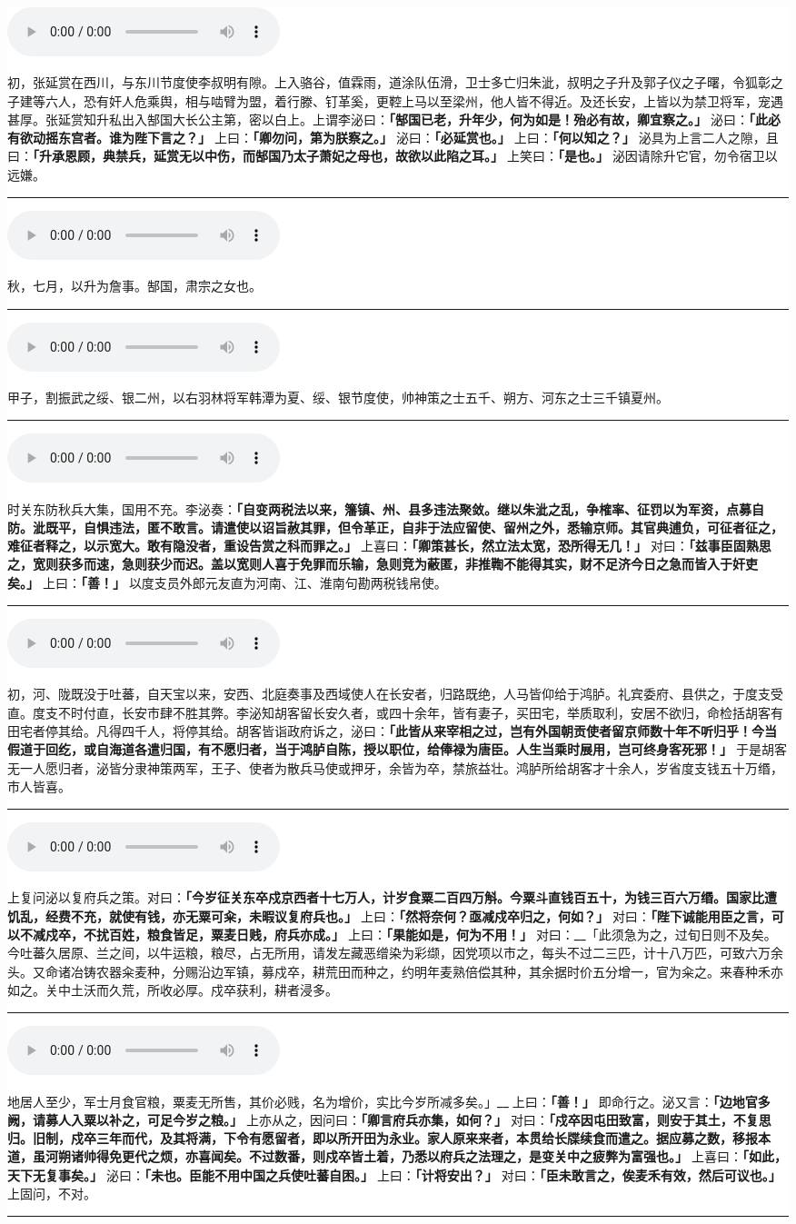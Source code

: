 
![](assets/audios/232/82.mp3)

初，张延赏在西川，与东川节度使李叔明有隙。上入骆谷，值霖雨，道涂队伍滑，卫士多亡归朱泚，叔明之子升及郭子仪之子曙，令狐彰之子建等六人，恐有奸人危乘舆，相与啮臂为盟，着行滕、钉革奚，更鞚上马以至梁州，他人皆不得近。及还长安，上皆以为禁卫将军，宠遇甚厚。张延赏知升私出入郜国大长公主第，密以白上。上谓李泌曰：__「郜国已老，升年少，何为如是！殆必有故，卿宜察之。」__ 泌曰：__「此必有欲动摇东宫者。谁为陛下言之？」__ 上曰：__「卿勿问，第为朕察之。」__ 泌曰：__「必延赏也。」__ 上曰：__「何以知之？」__ 泌具为上言二人之隙，且曰：__「升承恩顾，典禁兵，延赏无以中伤，而郜国乃太子萧妃之母也，故欲以此陷之耳。」__ 上笑曰：__「是也。」__ 泌因请除升它官，勿令宿卫以远嫌。

---

![](assets/audios/232/83.mp3)

秋，七月，以升为詹事。郜国，肃宗之女也。

---

![](assets/audios/232/84.mp3)

甲子，割振武之绥、银二州，以右羽林将军韩潭为夏、绥、银节度使，帅神策之士五千、朔方、河东之士三千镇夏州。

---

![](assets/audios/232/85.mp3)

时关东防秋兵大集，国用不充。李泌奏：__「自变两税法以来，籓镇、州、县多违法聚敛。继以朱泚之乱，争榷率、征罚以为军资，点募自防。泚既平，自惧违法，匿不敢言。请遣使以诏旨赦其罪，但令革正，自非于法应留使、留州之外，悉输京师。其官典逋负，可征者征之，难征者释之，以示宽大。敢有隐没者，重设告赏之科而罪之。」__ 上喜曰：__「卿策甚长，然立法太宽，恐所得无几！」__ 对曰：__「兹事臣固熟思之，宽则获多而速，急则获少而迟。盖以宽则人喜于免罪而乐输，急则竞为蔽匿，非推鞫不能得其实，财不足济今日之急而皆入于奸吏矣。」__ 上曰：__「善！」__ 以度支员外郎元友直为河南、江、淮南句勘两税钱帛使。

---

![](assets/audios/232/86.mp3)

初，河、陇既没于吐蕃，自天宝以来，安西、北庭奏事及西域使人在长安者，归路既绝，人马皆仰给于鸿胪。礼宾委府、县供之，于度支受直。度支不时付直，长安市肆不胜其弊。李泌知胡客留长安久者，或四十余年，皆有妻子，买田宅，举质取利，安居不欲归，命检括胡客有田宅者停其给。凡得四千人，将停其给。胡客皆诣政府诉之，泌曰：__「此皆从来宰相之过，岂有外国朝贡使者留京师数十年不听归乎！今当假道于回纥，或自海道各遣归国，有不愿归者，当于鸿胪自陈，授以职位，给俸禄为唐臣。人生当乘时展用，岂可终身客死邪！」__ 于是胡客无一人愿归者，泌皆分隶神策两军，王子、使者为散兵马使或押牙，余皆为卒，禁旅益壮。鸿胪所给胡客才十余人，岁省度支钱五十万缗，市人皆喜。

---

![](assets/audios/232/87.mp3)

上复问泌以复府兵之策。对曰：__「今岁征关东卒戍京西者十七万人，计岁食粟二百四万斛。今粟斗直钱百五十，为钱三百六万缗。国家比遭饥乱，经费不充，就使有钱，亦无粟可籴，未暇议复府兵也。」__ 上曰：__「然将奈何？亟减戍卒归之，何如？」__ 对曰：__「陛下诚能用臣之言，可以不减戍卒，不扰百姓，粮食皆足，粟麦日贱，府兵亦成。」__ 上曰：__「果能如是，何为不用！」__ 对曰：__「此须急为之，过旬日则不及矣。今吐蕃久居原、兰之间，以牛运粮，粮尽，占无所用，请发左藏恶缯染为彩缬，因党项以市之，每头不过二三匹，计十八万匹，可致六万余头。又命诸冶铸农器籴麦种，分赐沿边军镇，募戍卒，耕荒田而种之，约明年麦熟倍偿其种，其余据时价五分增一，官为籴之。来春种禾亦如之。关中土沃而久荒，所收必厚。戍卒获利，耕者浸多。

---

![](assets/audios/232/88.mp3)

地居人至少，军士月食官粮，粟麦无所售，其价必贱，名为增价，实比今岁所减多矣。」__ 上曰：__「善！」__ 即命行之。泌又言：__「边地官多阙，请募人入粟以补之，可足今岁之粮。」__ 上亦从之，因问曰：__「卿言府兵亦集，如何？」__ 对曰：__「戍卒因屯田致富，则安于其土，不复思归。旧制，戍卒三年而代，及其将满，下令有愿留者，即以所开田为永业。家人原来来者，本贯给长牒续食而遣之。据应募之数，移报本道，虽河朔诸帅得免更代之烦，亦喜闻矣。不过数番，则戍卒皆土着，乃悉以府兵之法理之，是变关中之疲弊为富强也。」__ 上喜曰：__「如此，天下无复事矣。」__ 泌曰：__「未也。臣能不用中国之兵使吐蕃自困。」__ 上曰：__「计将安出？」__ 对曰：__「臣未敢言之，俟麦禾有效，然后可议也。」__ 上固问，不对。

---